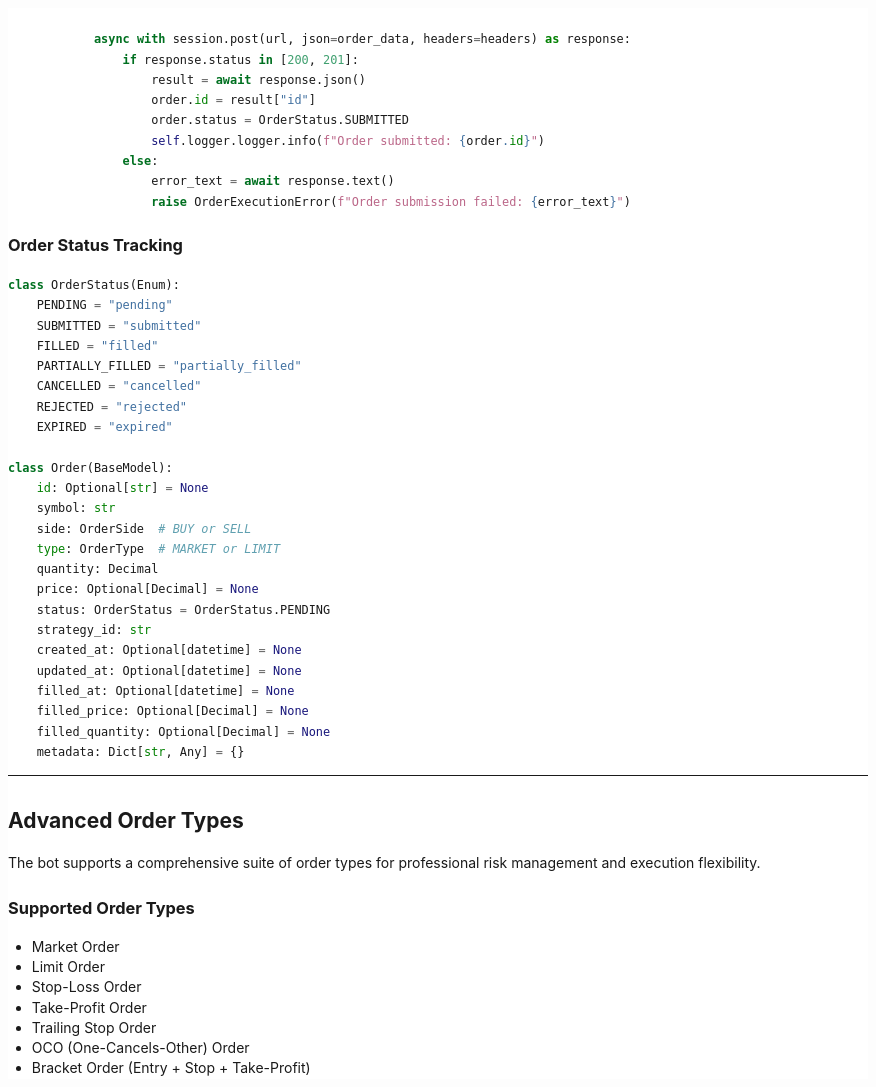 ```python
            
            async with session.post(url, json=order_data, headers=headers) as response:
                if response.status in [200, 201]:
                    result = await response.json()
                    order.id = result["id"]
                    order.status = OrderStatus.SUBMITTED
                    self.logger.logger.info(f"Order submitted: {order.id}")
                else:
                    error_text = await response.text()
                    raise OrderExecutionError(f"Order submission failed: {error_text}")
```

### Order Status Tracking

```python
class OrderStatus(Enum):
    PENDING = "pending"
    SUBMITTED = "submitted"
    FILLED = "filled"
    PARTIALLY_FILLED = "partially_filled"
    CANCELLED = "cancelled"
    REJECTED = "rejected"
    EXPIRED = "expired"

class Order(BaseModel):
    id: Optional[str] = None
    symbol: str
    side: OrderSide  # BUY or SELL
    type: OrderType  # MARKET or LIMIT
    quantity: Decimal
    price: Optional[Decimal] = None
    status: OrderStatus = OrderStatus.PENDING
    strategy_id: str
    created_at: Optional[datetime] = None
    updated_at: Optional[datetime] = None
    filled_at: Optional[datetime] = None
    filled_price: Optional[Decimal] = None
    filled_quantity: Optional[Decimal] = None
    metadata: Dict[str, Any] = {}
```

---

## Advanced Order Types

The bot supports a comprehensive suite of order types for professional risk management and execution flexibility.

### Supported Order Types
- Market Order
- Limit Order
- Stop-Loss Order
- Take-Profit Order
- Trailing Stop Order
- OCO (One-Cancels-Other) Order
- Bracket Order (Entry + Stop + Take-Profit)

